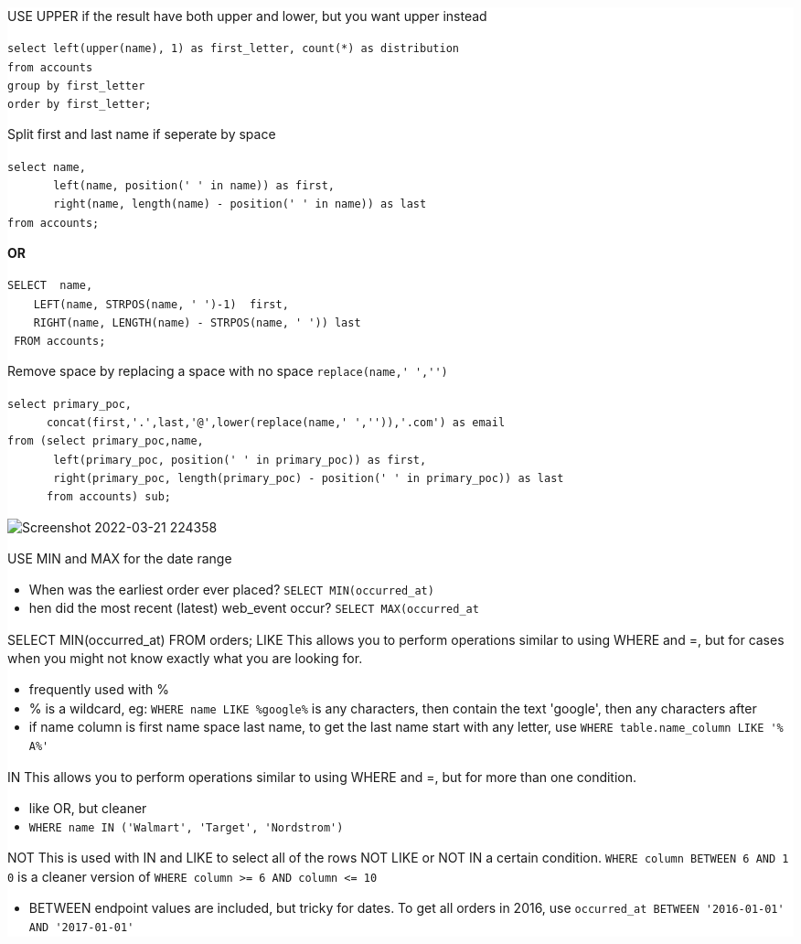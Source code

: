 USE UPPER if the result have both upper and lower, but you want upper instead
```
select left(upper(name), 1) as first_letter, count(*) as distribution
from accounts
group by first_letter
order by first_letter;
```

Split first and last name if seperate by space
```
select name,
       left(name, position(' ' in name)) as first,
       right(name, length(name) - position(' ' in name)) as last
from accounts;
```
**OR**
```
SELECT  name,
	LEFT(name, STRPOS(name, ' ')-1)  first, 
	RIGHT(name, LENGTH(name) - STRPOS(name, ' ')) last
 FROM accounts;
 ```

Remove space by replacing a space with no space `replace(name,' ','')`
```
select primary_poc, 
      concat(first,'.',last,'@',lower(replace(name,' ','')),'.com') as email
from (select primary_poc,name,
       left(primary_poc, position(' ' in primary_poc)) as first,
       right(primary_poc, length(primary_poc) - position(' ' in primary_poc)) as last
      from accounts) sub;
```
![Screenshot 2022-03-21 224358](https://user-images.githubusercontent.com/62857660/159403650-6091dfed-4943-453b-8171-c3d122ea88bd.png)



USE MIN and MAX for the date range
 - When was the earliest order ever placed? `SELECT MIN(occurred_at)`
 - hen did the most recent (latest) web_event occur? `SELECT MAX(occurred_at`
 
SELECT MIN(occurred_at) 
FROM orders;
LIKE This allows you to perform operations similar to using WHERE and =, but for cases when you might not know exactly what you are looking for.
  -  frequently used with %
  -  % is a wildcard, eg: `WHERE name LIKE %google%` is any characters, then contain the text 'google', then any characters after
  -  if name column is first name space last name, to get the last name start with any letter, use `WHERE table.name_column LIKE '% A%'`
  
IN This allows you to perform operations similar to using WHERE and =, but for more than one condition.
  - like OR, but cleaner
  - `WHERE name IN ('Walmart', 'Target', 'Nordstrom')`
  
NOT This is used with IN and LIKE to select all of the rows NOT LIKE or NOT IN a certain condition.
`WHERE column BETWEEN 6 AND 10` is a cleaner version of `WHERE column >= 6 AND column <= 10`
  - BETWEEN endpoint values are included, but tricky for dates. To get all orders in 2016, use `occurred_at BETWEEN '2016-01-01' AND '2017-01-01'`
  